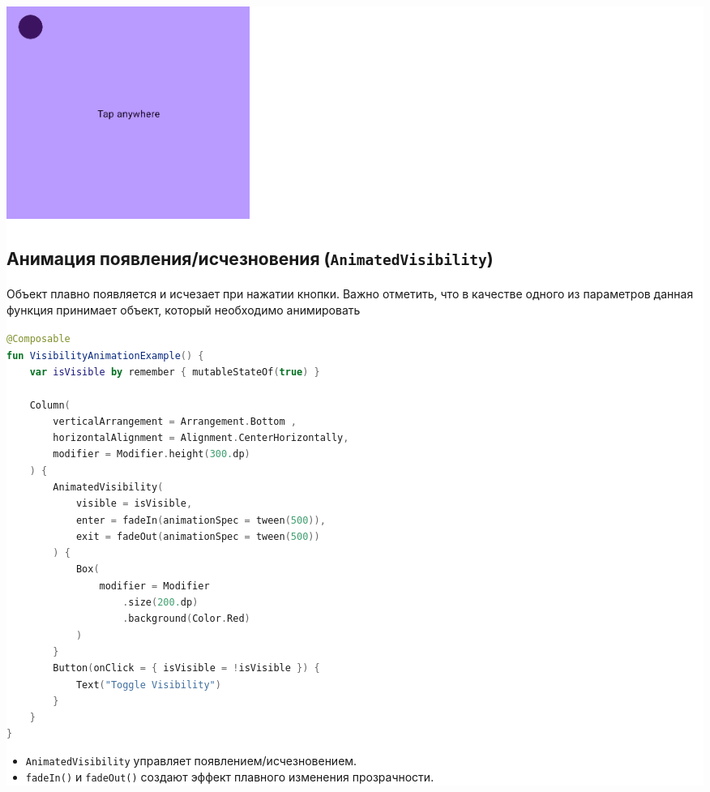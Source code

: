 <img src="./Resources/Animations/animatable.gif" alt="Анимация перемещения" width="300">

## Анимация появления/исчезновения (`AnimatedVisibility`)
Объект плавно появляется и исчезает при нажатии кнопки.
Важно отметить, что в качестве одного из параметров данная функция принимает объект, который необходимо анимировать

```kotlin
@Composable
fun VisibilityAnimationExample() {
    var isVisible by remember { mutableStateOf(true) }

    Column(
        verticalArrangement = Arrangement.Bottom ,
        horizontalAlignment = Alignment.CenterHorizontally,
        modifier = Modifier.height(300.dp)
    ) {
        AnimatedVisibility(
            visible = isVisible,
            enter = fadeIn(animationSpec = tween(500)),
            exit = fadeOut(animationSpec = tween(500))
        ) {
            Box(
                modifier = Modifier
                    .size(200.dp)
                    .background(Color.Red)
            )
        }
        Button(onClick = { isVisible = !isVisible }) {
            Text("Toggle Visibility")
        }
    }
}
```

- `AnimatedVisibility` управляет появлением/исчезновением.  
- `fadeIn()` и `fadeOut()` создают эффект плавного изменения прозрачности.  
